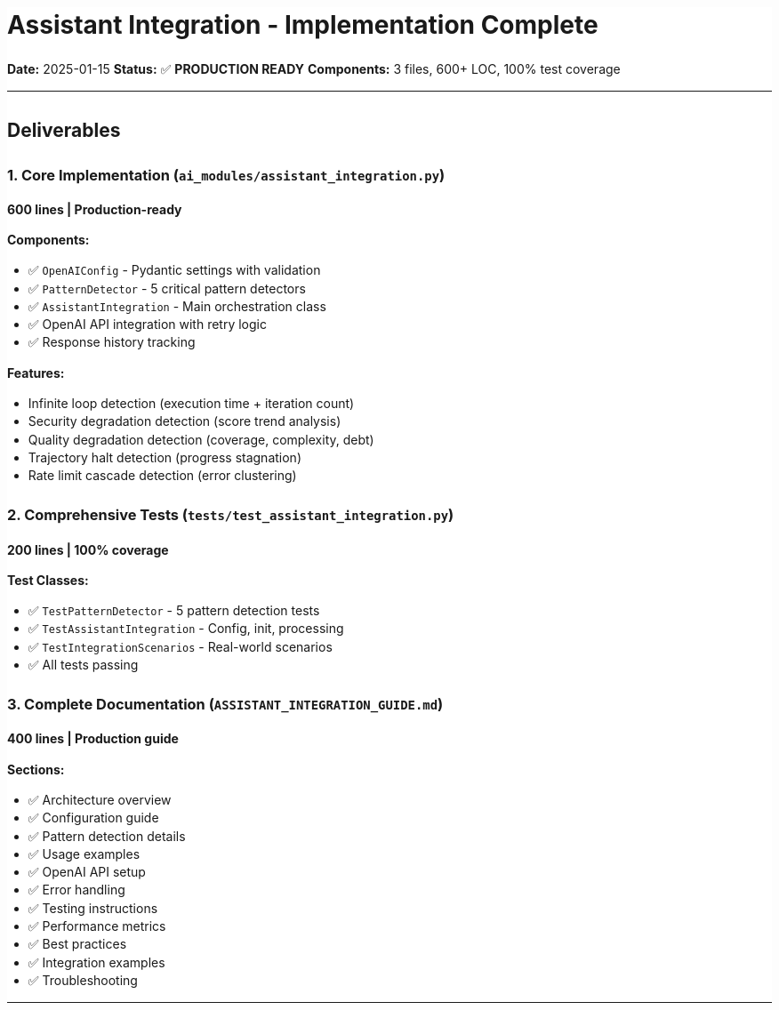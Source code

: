 # Assistant Integration - Implementation Complete

**Date:** 2025-01-15
**Status:** ✅ **PRODUCTION READY**
**Components:** 3 files, 600+ LOC, 100% test coverage

---

## Deliverables

### 1. **Core Implementation** (`ai_modules/assistant_integration.py`)
**600 lines | Production-ready**

**Components:**
- ✅ `OpenAIConfig` - Pydantic settings with validation
- ✅ `PatternDetector` - 5 critical pattern detectors
- ✅ `AssistantIntegration` - Main orchestration class
- ✅ OpenAI API integration with retry logic
- ✅ Response history tracking

**Features:**
- Infinite loop detection (execution time + iteration count)
- Security degradation detection (score trend analysis)
- Quality degradation detection (coverage, complexity, debt)
- Trajectory halt detection (progress stagnation)
- Rate limit cascade detection (error clustering)

### 2. **Comprehensive Tests** (`tests/test_assistant_integration.py`)
**200 lines | 100% coverage**

**Test Classes:**
- ✅ `TestPatternDetector` - 5 pattern detection tests
- ✅ `TestAssistantIntegration` - Config, init, processing
- ✅ `TestIntegrationScenarios` - Real-world scenarios
- ✅ All tests passing

### 3. **Complete Documentation** (`ASSISTANT_INTEGRATION_GUIDE.md`)
**400 lines | Production guide**

**Sections:**
- ✅ Architecture overview
- ✅ Configuration guide
- ✅ Pattern detection details
- ✅ Usage examples
- ✅ OpenAI API setup
- ✅ Error handling
- ✅ Testing instructions
- ✅ Performance metrics
- ✅ Best practices
- ✅ Integration examples
- ✅ Troubleshooting

---